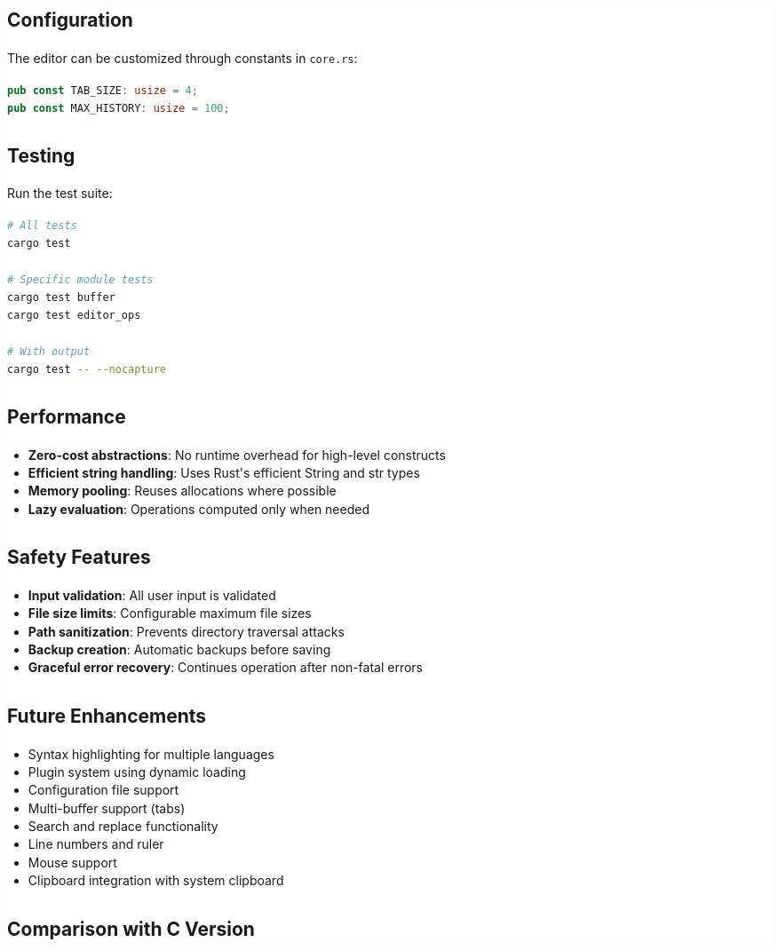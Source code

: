 ## Configuration

The editor can be customized through constants in `core.rs`:

```rust
pub const TAB_SIZE: usize = 4;
pub const MAX_HISTORY: usize = 100;
```

## Testing

Run the test suite:

```bash
# All tests
cargo test

# Specific module tests
cargo test buffer
cargo test editor_ops

# With output
cargo test -- --nocapture
```

## Performance

- **Zero-cost abstractions**: No runtime overhead for high-level constructs
- **Efficient string handling**: Uses Rust's efficient String and str types
- **Memory pooling**: Reuses allocations where possible
- **Lazy evaluation**: Operations computed only when needed

## Safety Features

- **Input validation**: All user input is validated
- **File size limits**: Configurable maximum file sizes
- **Path sanitization**: Prevents directory traversal attacks
- **Backup creation**: Automatic backups before saving
- **Graceful error recovery**: Continues operation after non-fatal errors

## Future Enhancements

- Syntax highlighting for multiple languages
- Plugin system using dynamic loading
- Configuration file support
- Multi-buffer support (tabs)
- Search and replace functionality
- Line numbers and ruler
- Mouse support
- Clipboard integration with system clipboard

## Comparison with C Version
